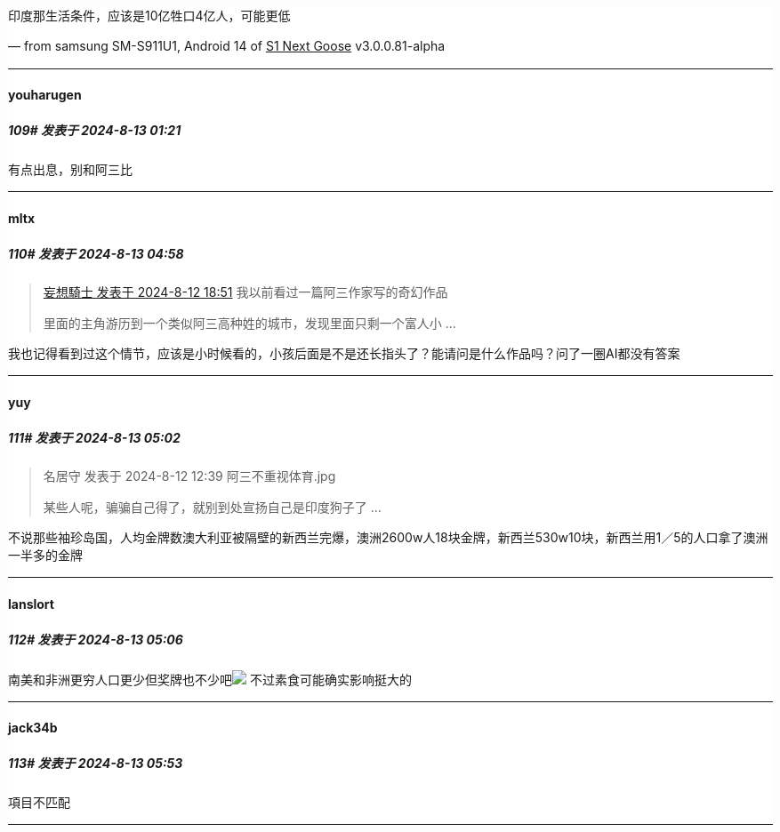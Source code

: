 印度那生活条件，应该是10亿牲口4亿人，可能更低

— from samsung SM-S911U1, Android 14 of [S1 Next Goose](https://pan.baidu.com/s/1mi43uRm) v3.0.0.81-alpha


*****

####  youharugen  
##### 109#       发表于 2024-8-13 01:21

有点出息，别和阿三比


*****

####  mltx  
##### 110#       发表于 2024-8-13 04:58

<blockquote><a href="httphttps://bbs.saraba1st.com/2b/forum.php?mod=redirect&amp;goto=findpost&amp;pid=65874927&amp;ptid=2194813" target="_blank">妄想騎士 发表于 2024-8-12 18:51</a>
我以前看过一篇阿三作家写的奇幻作品

里面的主角游历到一个类似阿三高种姓的城市，发现里面只剩一个富人小 ...</blockquote>
我也记得看到过这个情节，应该是小时候看的，小孩后面是不是还长指头了？能请问是什么作品吗？问了一圈AI都没有答案


*****

####  yuy  
##### 111#       发表于 2024-8-13 05:02

<blockquote>名居守 发表于 2024-8-12 12:39
阿三不重视体育.jpg

某些人呢，骗骗自己得了，就别到处宣扬自己是印度狗子了 ...</blockquote>
不说那些袖珍岛国，人均金牌数澳大利亚被隔壁的新西兰完爆，澳洲2600w人18块金牌，新西兰530w10块，新西兰用1／5的人口拿了澳洲一半多的金牌


*****

####  lanslort  
##### 112#       发表于 2024-8-13 05:06

南美和非洲更穷人口更少但奖牌也不少吧<img src="https://static.saraba1st.com/image/smiley/face2017/067.png" referrerpolicy="no-referrer"> 不过素食可能确实影响挺大的


*****

####  jack34b  
##### 113#       发表于 2024-8-13 05:53

項目不匹配


*****
